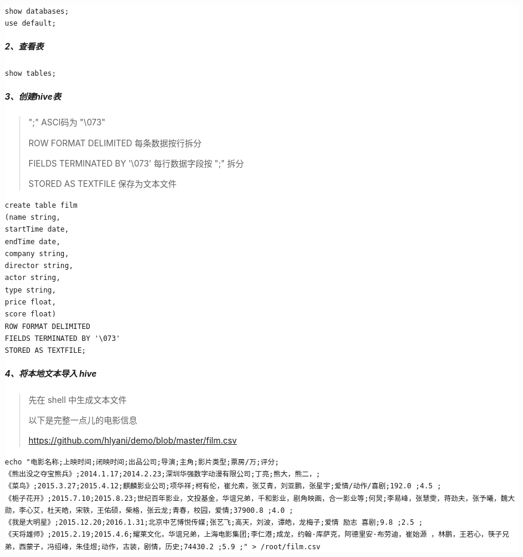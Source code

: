 ```
show databases;
use default;
```

##### 2、查看表

```
show tables;
```

##### 3、创建hive表

> ";" ASCI码为 "\073"
>
> ROW FORMAT DELIMITED 每条数据按行拆分
>
> FIELDS TERMINATED BY '\073' 每行数据字段按 ";"  拆分
>
> STORED AS TEXTFILE 保存为文本文件

```
create table film
(name string,
startTime date,
endTime date,
company string,
director string,
actor string,
type string,
price float,
score float)
ROW FORMAT DELIMITED
FIELDS TERMINATED BY '\073'
STORED AS TEXTFILE;
```

##### 4、将本地文本导入 hive

> 先在 shell 中生成文本文件
>
> 以下是完整一点儿的电影信息
>
>  https://github.com/hlyani/demo/blob/master/film.csv 

```
echo "电影名称;上映时间;闭映时间;出品公司;导演;主角;影片类型;票房/万;评分;
《熊出没之夺宝熊兵》;2014.1.17;2014.2.23;深圳华强数字动漫有限公司;丁亮;熊大，熊二，;
《菜鸟》;2015.3.27;2015.4.12;麒麟影业公司;项华祥;柯有伦，崔允素，张艾青，刘亚鹏，张星宇;爱情/动作/喜剧;192.0 ;4.5 ;
《栀子花开》;2015.7.10;2015.8.23;世纪百年影业，文投基金，华谊兄弟，千和影业，剧角映画，合一影业等;何炅;李易峰，张慧雯，蒋劲夫，张予曦，魏大勋，李心艾，杜天皓，宋轶，王佑硕，柴格，张云龙;青春，校园，爱情;37900.8 ;4.0 ;
《我是大明星》;2015.12.20;2016.1.31;北京中艺博悦传媒;张艺飞;高天，刘波，谭皓，龙梅子;爱情 励志 喜剧;9.8 ;2.5 ;
《天将雄师》;2015.2.19;2015.4.6;耀莱文化，华谊兄弟，上海电影集团;李仁港;成龙，约翰·库萨克，阿德里安·布劳迪，崔始源 ，林鹏，王若心，筷子兄弟，西蒙子，冯绍峰，朱佳煜;动作，古装，剧情，历史;74430.2 ;5.9 ;" > /root/film.csv
```
